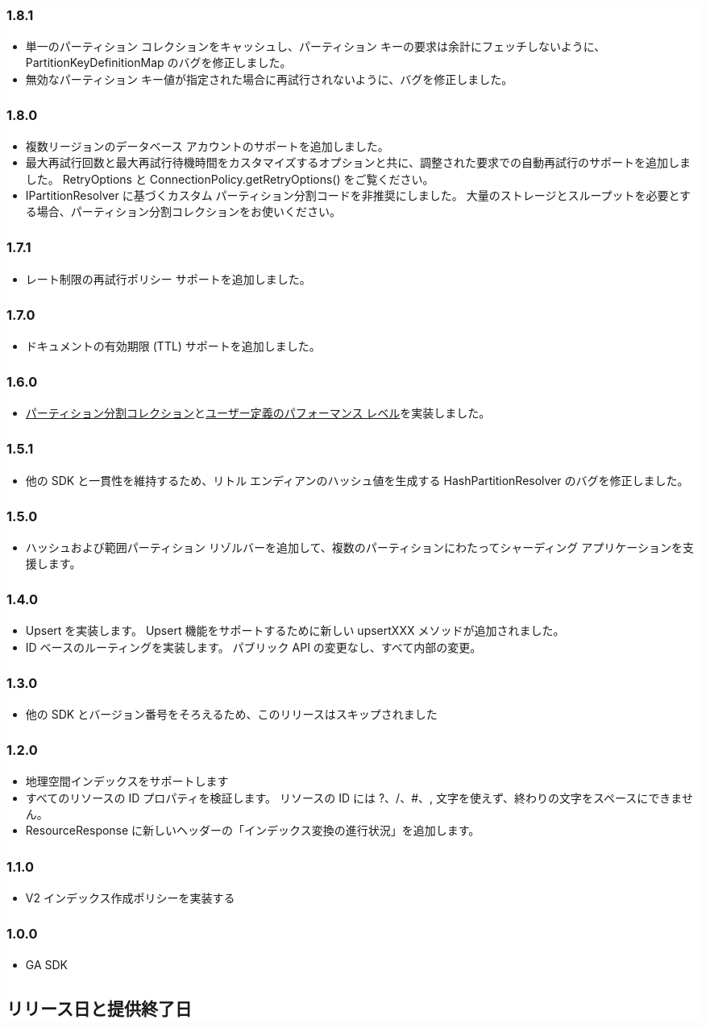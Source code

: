 ### <a name="181"></a><a name="1.8.1"></a>1.8.1
* 単一のパーティション コレクションをキャッシュし、パーティション キーの要求は余計にフェッチしないように、PartitionKeyDefinitionMap のバグを修正しました。
* 無効なパーティション キー値が指定された場合に再試行されないように、バグを修正しました。

### <a name="180"></a><a name="1.8.0"></a>1.8.0
* 複数リージョンのデータベース アカウントのサポートを追加しました。
* 最大再試行回数と最大再試行待機時間をカスタマイズするオプションと共に、調整された要求での自動再試行のサポートを追加しました。  RetryOptions と ConnectionPolicy.getRetryOptions() をご覧ください。
* IPartitionResolver に基づくカスタム パーティション分割コードを非推奨にしました。 大量のストレージとスループットを必要とする場合、パーティション分割コレクションをお使いください。

### <a name="171"></a><a name="1.7.1"></a>1.7.1
* レート制限の再試行ポリシー サポートを追加しました。  

### <a name="170"></a><a name="1.7.0"></a>1.7.0
* ドキュメントの有効期限 (TTL) サポートを追加しました。

### <a name="160"></a><a name="1.6.0"></a>1.6.0
* [パーティション分割コレクション](../partitioning-overview.md)と[ユーザー定義のパフォーマンス レベル](../performance-levels.md)を実装しました。

### <a name="151"></a><a name="1.5.1"></a>1.5.1
* 他の SDK と一貫性を維持するため、リトル エンディアンのハッシュ値を生成する HashPartitionResolver のバグを修正しました。

### <a name="150"></a><a name="1.5.0"></a>1.5.0
* ハッシュおよび範囲パーティション リゾルバーを追加して、複数のパーティションにわたってシャーディング アプリケーションを支援します。

### <a name="140"></a><a name="1.4.0"></a>1.4.0
* Upsert を実装します。 Upsert 機能をサポートするために新しい upsertXXX メソッドが追加されました。
* ID ベースのルーティングを実装します。 パブリック API の変更なし、すべて内部の変更。

### <a name="130"></a><a name="1.3.0"></a>1.3.0
* 他の SDK とバージョン番号をそろえるため、このリリースはスキップされました

### <a name="120"></a><a name="1.2.0"></a>1.2.0
* 地理空間インデックスをサポートします
* すべてのリソースの ID プロパティを検証します。 リソースの ID には ?、/、#、\, 文字を使えず、終わりの文字をスペースにできません。
* ResourceResponse に新しいヘッダーの「インデックス変換の進行状況」を追加します。

### <a name="110"></a><a name="1.1.0"></a>1.1.0
* V2 インデックス作成ポリシーを実装する

### <a name="100"></a><a name="1.0.0"></a>1.0.0
* GA SDK

## <a name="release-and-retirement-dates"></a>リリース日と提供終了日
